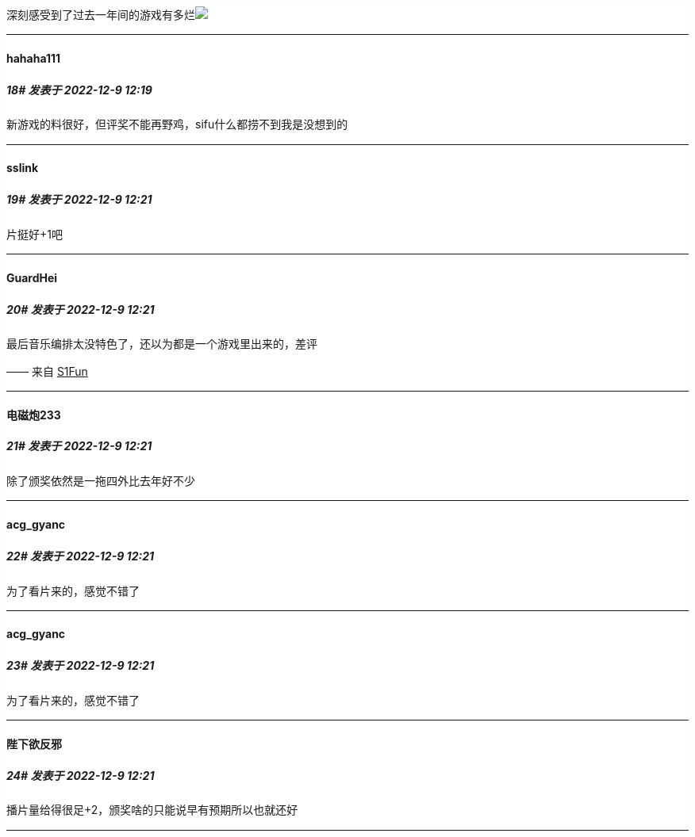 深刻感受到了过去一年间的游戏有多烂<img src="https://static.saraba1st.com/image/smiley/face2017/004.gif" referrerpolicy="no-referrer">

*****

####  hahaha111  
##### 18#       发表于 2022-12-9 12:19

新游戏的料很好，但评奖不能再野鸡，sifu什么都捞不到我是没想到的

*****

####  sslink  
##### 19#       发表于 2022-12-9 12:21

片挺好+1吧

*****

####  GuardHei  
##### 20#       发表于 2022-12-9 12:21

最后音乐编排太没特色了，还以为都是一个游戏里出来的，差评

—— 来自 [S1Fun](https://s1fun.koalcat.com)

*****

####  电磁炮233  
##### 21#       发表于 2022-12-9 12:21

除了颁奖依然是一拖四外比去年好不少

*****

####  acg_gyanc  
##### 22#       发表于 2022-12-9 12:21

为了看片来的，感觉不错了

*****

####  acg_gyanc  
##### 23#       发表于 2022-12-9 12:21

为了看片来的，感觉不错了

*****

####  陛下欲反邪  
##### 24#       发表于 2022-12-9 12:21

播片量给得很足+2，颁奖啥的只能说早有预期所以也就还好

*****
